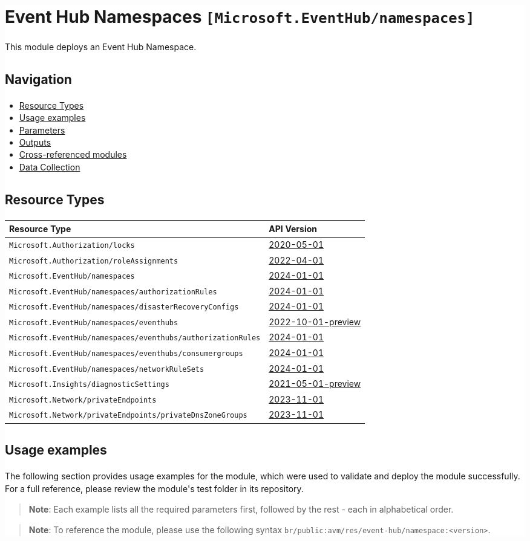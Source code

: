 # Event Hub Namespaces `[Microsoft.EventHub/namespaces]`

This module deploys an Event Hub Namespace.

## Navigation

- [Resource Types](#Resource-Types)
- [Usage examples](#Usage-examples)
- [Parameters](#Parameters)
- [Outputs](#Outputs)
- [Cross-referenced modules](#Cross-referenced-modules)
- [Data Collection](#Data-Collection)

## Resource Types

| Resource Type | API Version |
| :-- | :-- |
| `Microsoft.Authorization/locks` | [2020-05-01](https://learn.microsoft.com/en-us/azure/templates/Microsoft.Authorization/2020-05-01/locks) |
| `Microsoft.Authorization/roleAssignments` | [2022-04-01](https://learn.microsoft.com/en-us/azure/templates/Microsoft.Authorization/2022-04-01/roleAssignments) |
| `Microsoft.EventHub/namespaces` | [2024-01-01](https://learn.microsoft.com/en-us/azure/templates/Microsoft.EventHub/2024-01-01/namespaces) |
| `Microsoft.EventHub/namespaces/authorizationRules` | [2024-01-01](https://learn.microsoft.com/en-us/azure/templates/Microsoft.EventHub/2024-01-01/namespaces/authorizationRules) |
| `Microsoft.EventHub/namespaces/disasterRecoveryConfigs` | [2024-01-01](https://learn.microsoft.com/en-us/azure/templates/Microsoft.EventHub/2024-01-01/namespaces/disasterRecoveryConfigs) |
| `Microsoft.EventHub/namespaces/eventhubs` | [2022-10-01-preview](https://learn.microsoft.com/en-us/azure/templates/Microsoft.EventHub/2022-10-01-preview/namespaces/eventhubs) |
| `Microsoft.EventHub/namespaces/eventhubs/authorizationRules` | [2024-01-01](https://learn.microsoft.com/en-us/azure/templates/Microsoft.EventHub/2024-01-01/namespaces/eventhubs/authorizationRules) |
| `Microsoft.EventHub/namespaces/eventhubs/consumergroups` | [2024-01-01](https://learn.microsoft.com/en-us/azure/templates/Microsoft.EventHub/2024-01-01/namespaces/eventhubs/consumergroups) |
| `Microsoft.EventHub/namespaces/networkRuleSets` | [2024-01-01](https://learn.microsoft.com/en-us/azure/templates/Microsoft.EventHub/2024-01-01/namespaces/networkRuleSets) |
| `Microsoft.Insights/diagnosticSettings` | [2021-05-01-preview](https://learn.microsoft.com/en-us/azure/templates/Microsoft.Insights/2021-05-01-preview/diagnosticSettings) |
| `Microsoft.Network/privateEndpoints` | [2023-11-01](https://learn.microsoft.com/en-us/azure/templates/Microsoft.Network/2023-11-01/privateEndpoints) |
| `Microsoft.Network/privateEndpoints/privateDnsZoneGroups` | [2023-11-01](https://learn.microsoft.com/en-us/azure/templates/Microsoft.Network/2023-11-01/privateEndpoints/privateDnsZoneGroups) |

## Usage examples

The following section provides usage examples for the module, which were used to validate and deploy the module successfully. For a full reference, please review the module's test folder in its repository.

>**Note**: Each example lists all the required parameters first, followed by the rest - each in alphabetical order.

>**Note**: To reference the module, please use the following syntax `br/public:avm/res/event-hub/namespace:<version>`.
